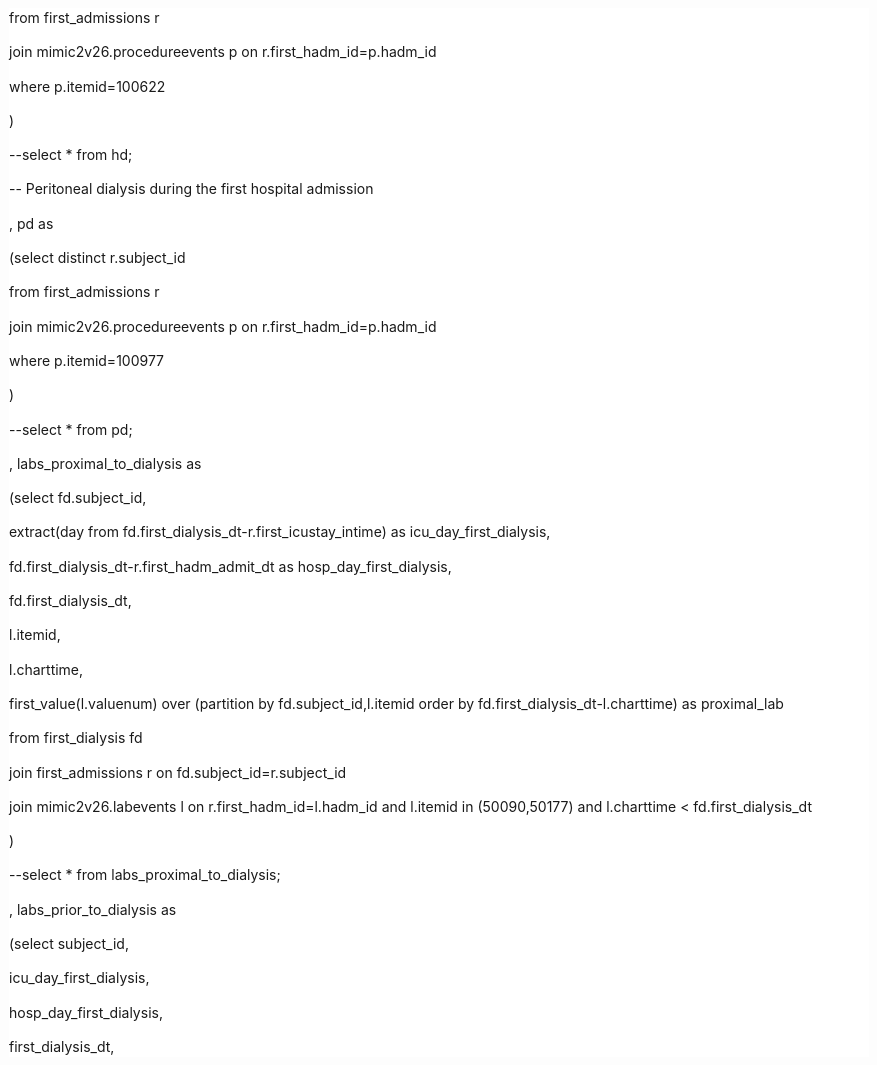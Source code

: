 from first\_admissions r

join mimic2v26.procedureevents p on r.first\_hadm\_id=p.hadm\_id

where p.itemid=100622

)

--select \* from hd;

-- Peritoneal dialysis during the first hospital admission

, pd as

(select distinct r.subject\_id

from first\_admissions r

join mimic2v26.procedureevents p on r.first\_hadm\_id=p.hadm\_id

where p.itemid=100977

)

--select \* from pd;

, labs\_proximal\_to\_dialysis as

(select fd.subject\_id,

extract(day from fd.first\_dialysis\_dt-r.first\_icustay\_intime) as
icu\_day\_first\_dialysis,

fd.first\_dialysis\_dt-r.first\_hadm\_admit\_dt as
hosp\_day\_first\_dialysis,

fd.first\_dialysis\_dt,

l.itemid,

l.charttime,

first\_value(l.valuenum) over (partition by fd.subject\_id,l.itemid
order by fd.first\_dialysis\_dt-l.charttime) as proximal\_lab

from first\_dialysis fd

join first\_admissions r on fd.subject\_id=r.subject\_id

join mimic2v26.labevents l on r.first\_hadm\_id=l.hadm\_id and l.itemid
in (50090,50177) and l.charttime &lt; fd.first\_dialysis\_dt

)

--select \* from labs\_proximal\_to\_dialysis;

, labs\_prior\_to\_dialysis as

(select subject\_id,

icu\_day\_first\_dialysis,

hosp\_day\_first\_dialysis,

first\_dialysis\_dt,
